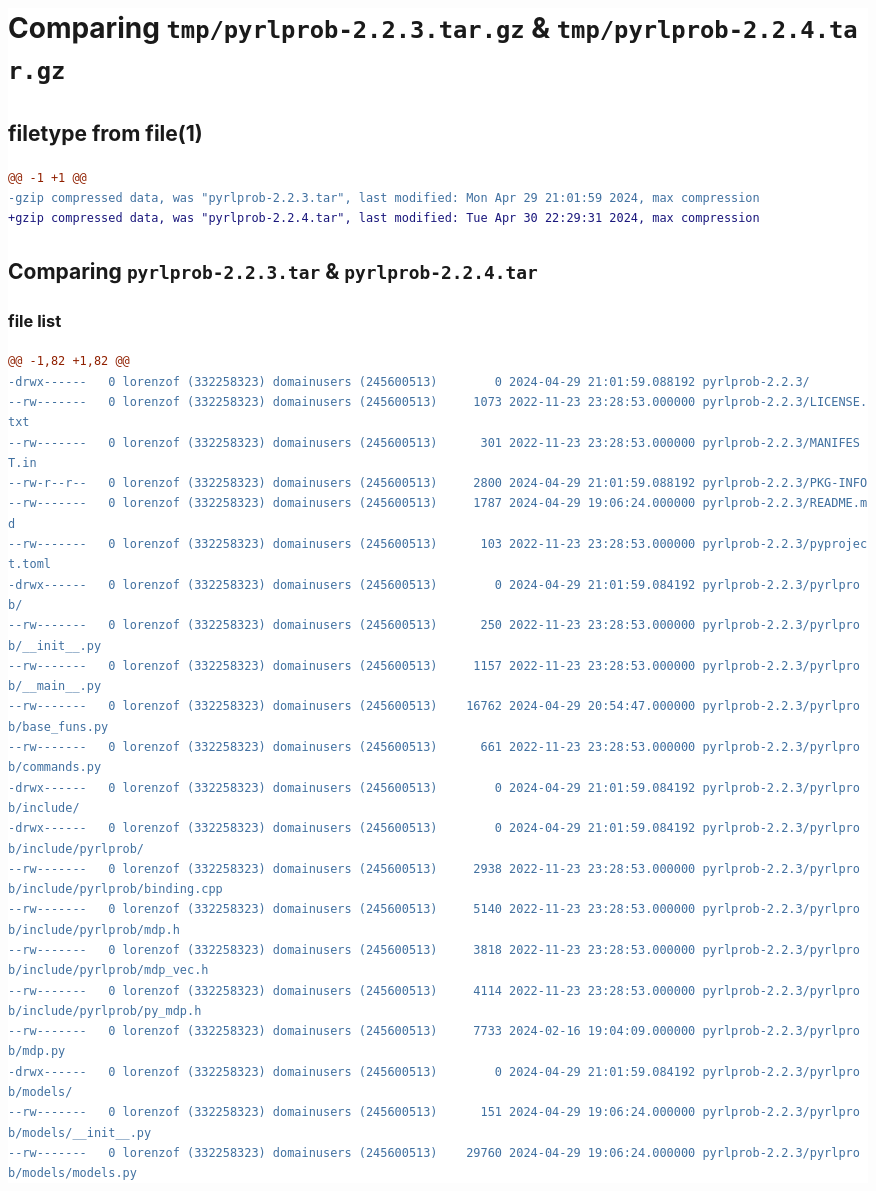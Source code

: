 # Comparing `tmp/pyrlprob-2.2.3.tar.gz` & `tmp/pyrlprob-2.2.4.tar.gz`

## filetype from file(1)

```diff
@@ -1 +1 @@
-gzip compressed data, was "pyrlprob-2.2.3.tar", last modified: Mon Apr 29 21:01:59 2024, max compression
+gzip compressed data, was "pyrlprob-2.2.4.tar", last modified: Tue Apr 30 22:29:31 2024, max compression
```

## Comparing `pyrlprob-2.2.3.tar` & `pyrlprob-2.2.4.tar`

### file list

```diff
@@ -1,82 +1,82 @@
-drwx------   0 lorenzof (332258323) domainusers (245600513)        0 2024-04-29 21:01:59.088192 pyrlprob-2.2.3/
--rw-------   0 lorenzof (332258323) domainusers (245600513)     1073 2022-11-23 23:28:53.000000 pyrlprob-2.2.3/LICENSE.txt
--rw-------   0 lorenzof (332258323) domainusers (245600513)      301 2022-11-23 23:28:53.000000 pyrlprob-2.2.3/MANIFEST.in
--rw-r--r--   0 lorenzof (332258323) domainusers (245600513)     2800 2024-04-29 21:01:59.088192 pyrlprob-2.2.3/PKG-INFO
--rw-------   0 lorenzof (332258323) domainusers (245600513)     1787 2024-04-29 19:06:24.000000 pyrlprob-2.2.3/README.md
--rw-------   0 lorenzof (332258323) domainusers (245600513)      103 2022-11-23 23:28:53.000000 pyrlprob-2.2.3/pyproject.toml
-drwx------   0 lorenzof (332258323) domainusers (245600513)        0 2024-04-29 21:01:59.084192 pyrlprob-2.2.3/pyrlprob/
--rw-------   0 lorenzof (332258323) domainusers (245600513)      250 2022-11-23 23:28:53.000000 pyrlprob-2.2.3/pyrlprob/__init__.py
--rw-------   0 lorenzof (332258323) domainusers (245600513)     1157 2022-11-23 23:28:53.000000 pyrlprob-2.2.3/pyrlprob/__main__.py
--rw-------   0 lorenzof (332258323) domainusers (245600513)    16762 2024-04-29 20:54:47.000000 pyrlprob-2.2.3/pyrlprob/base_funs.py
--rw-------   0 lorenzof (332258323) domainusers (245600513)      661 2022-11-23 23:28:53.000000 pyrlprob-2.2.3/pyrlprob/commands.py
-drwx------   0 lorenzof (332258323) domainusers (245600513)        0 2024-04-29 21:01:59.084192 pyrlprob-2.2.3/pyrlprob/include/
-drwx------   0 lorenzof (332258323) domainusers (245600513)        0 2024-04-29 21:01:59.084192 pyrlprob-2.2.3/pyrlprob/include/pyrlprob/
--rw-------   0 lorenzof (332258323) domainusers (245600513)     2938 2022-11-23 23:28:53.000000 pyrlprob-2.2.3/pyrlprob/include/pyrlprob/binding.cpp
--rw-------   0 lorenzof (332258323) domainusers (245600513)     5140 2022-11-23 23:28:53.000000 pyrlprob-2.2.3/pyrlprob/include/pyrlprob/mdp.h
--rw-------   0 lorenzof (332258323) domainusers (245600513)     3818 2022-11-23 23:28:53.000000 pyrlprob-2.2.3/pyrlprob/include/pyrlprob/mdp_vec.h
--rw-------   0 lorenzof (332258323) domainusers (245600513)     4114 2022-11-23 23:28:53.000000 pyrlprob-2.2.3/pyrlprob/include/pyrlprob/py_mdp.h
--rw-------   0 lorenzof (332258323) domainusers (245600513)     7733 2024-02-16 19:04:09.000000 pyrlprob-2.2.3/pyrlprob/mdp.py
-drwx------   0 lorenzof (332258323) domainusers (245600513)        0 2024-04-29 21:01:59.084192 pyrlprob-2.2.3/pyrlprob/models/
--rw-------   0 lorenzof (332258323) domainusers (245600513)      151 2024-04-29 19:06:24.000000 pyrlprob-2.2.3/pyrlprob/models/__init__.py
--rw-------   0 lorenzof (332258323) domainusers (245600513)    29760 2024-04-29 19:06:24.000000 pyrlprob-2.2.3/pyrlprob/models/models.py
```